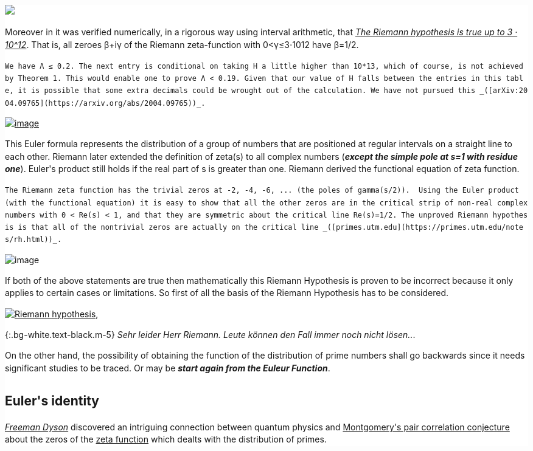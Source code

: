 [![](https://user-images.githubusercontent.com/36441664/87958552-dea18f80-cadb-11ea-9499-6c2ee580a5ca.png)](https://primes.utm.edu/howmany.html#pnt)

Moreover in it was verified numerically, in a rigorous way using interval arithmetic, that _[The Riemann hypothesis is true up to 3 · 10^12](https://arxiv.org/pdf/2004.09765.pdf)_. That is, all zeroes β+iγ of the Riemann zeta-function with 0<γ≤3⋅1012 have β=1/2.

```danger
We have Λ ≤ 0.2. The next entry is conditional on taking H a little higher than 10*13, which of course, is not achieved by Theorem 1. This would enable one to prove Λ < 0.19. Given that our value of H falls between the entries in this table, it is possible that some extra decimals could be wrought out of the calculation. We have not pursued this _([arXiv:2004.09765](https://arxiv.org/abs/2004.09765))_.
```

[![image](https://user-images.githubusercontent.com/8466209/219715694-751fe538-378d-4f58-ae82-ac9e6823ad65.png)](https://arxiv.org/pdf/2004.09765.pdf)

This Euler formula represents the distribution of a group of numbers that are positioned at regular intervals on a straight line to each other. Riemann later extended the definition of zeta(s) to all complex numbers (***except the simple pole at s=1 with residue one***). Euler's product still holds if the real part of s is greater than one. Riemann derived the functional equation of zeta function.

```danger
The Riemann zeta function has the trivial zeros at -2, -4, -6, ... (the poles of gamma(s/2)).  Using the Euler product (with the functional equation) it is easy to show that all the other zeros are in the critical strip of non-real complex numbers with 0 < Re(s) < 1, and that they are symmetric about the critical line Re(s)=1/2. The unproved Riemann hypothesis is that all of the nontrivial zeros are actually on the critical line _([primes.utm.edu](https://primes.utm.edu/notes/rh.html))_.
```

![image](https://user-images.githubusercontent.com/8466209/219720444-e5ba30ac-e000-4c85-8678-186676b93d2b.png)

If both of the above statements are true then mathematically this Riemann Hypothesis is proven to be incorrect because it only applies to certain cases or limitations. So first of all the basis of the Riemann Hypothesis has to be considered.

[![Riemann hypothesis,](https://user-images.githubusercontent.com/8466209/218374273-729fee09-5480-4fb3-a3a6-0dc050bdbe26.png)](https://gist.github.com/eq19/0ce5848f7ad62dc46dedfaa430069857#file-parser-md)

{:.bg-white.text-black.m-5}
_Sehr leider Herr Riemann. Leute können den Fall immer noch nicht lösen.._.

On the other hand, the possibility of obtaining the function of the distribution of prime numbers shall go backwards since it needs significant studies to be traced. Or may be ***start again from the Euleur Function***.

## Euler's identity

_[Freeman Dyson](https://en.wikipedia.org/wiki/Freeman_Dyson#Quantum_physics_and_prime_numbers)_ discovered an intriguing connection between quantum physics and [Montgomery's pair correlation conjecture](https://en.wikipedia.org/wiki/Montgomery%27s_pair_correlation_conjecture) about the zeros of the [zeta function](https://gist.github.com/eq19/e9832026b5b78f694e4ad22c3eb6c3ef#zeta-function) which dealts with the distribution of primes.
